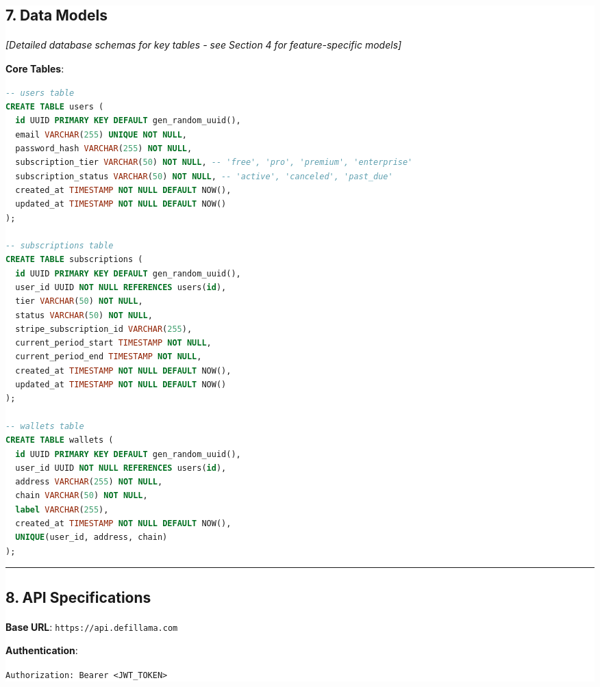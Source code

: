 
## 7. Data Models

_[Detailed database schemas for key tables - see Section 4 for feature-specific models]_

**Core Tables**:

```sql
-- users table
CREATE TABLE users (
  id UUID PRIMARY KEY DEFAULT gen_random_uuid(),
  email VARCHAR(255) UNIQUE NOT NULL,
  password_hash VARCHAR(255) NOT NULL,
  subscription_tier VARCHAR(50) NOT NULL, -- 'free', 'pro', 'premium', 'enterprise'
  subscription_status VARCHAR(50) NOT NULL, -- 'active', 'canceled', 'past_due'
  created_at TIMESTAMP NOT NULL DEFAULT NOW(),
  updated_at TIMESTAMP NOT NULL DEFAULT NOW()
);

-- subscriptions table
CREATE TABLE subscriptions (
  id UUID PRIMARY KEY DEFAULT gen_random_uuid(),
  user_id UUID NOT NULL REFERENCES users(id),
  tier VARCHAR(50) NOT NULL,
  status VARCHAR(50) NOT NULL,
  stripe_subscription_id VARCHAR(255),
  current_period_start TIMESTAMP NOT NULL,
  current_period_end TIMESTAMP NOT NULL,
  created_at TIMESTAMP NOT NULL DEFAULT NOW(),
  updated_at TIMESTAMP NOT NULL DEFAULT NOW()
);

-- wallets table
CREATE TABLE wallets (
  id UUID PRIMARY KEY DEFAULT gen_random_uuid(),
  user_id UUID NOT NULL REFERENCES users(id),
  address VARCHAR(255) NOT NULL,
  chain VARCHAR(50) NOT NULL,
  label VARCHAR(255),
  created_at TIMESTAMP NOT NULL DEFAULT NOW(),
  UNIQUE(user_id, address, chain)
);
```

---

## 8. API Specifications

**Base URL**: `https://api.defillama.com`

**Authentication**:
```
Authorization: Bearer <JWT_TOKEN>
```
